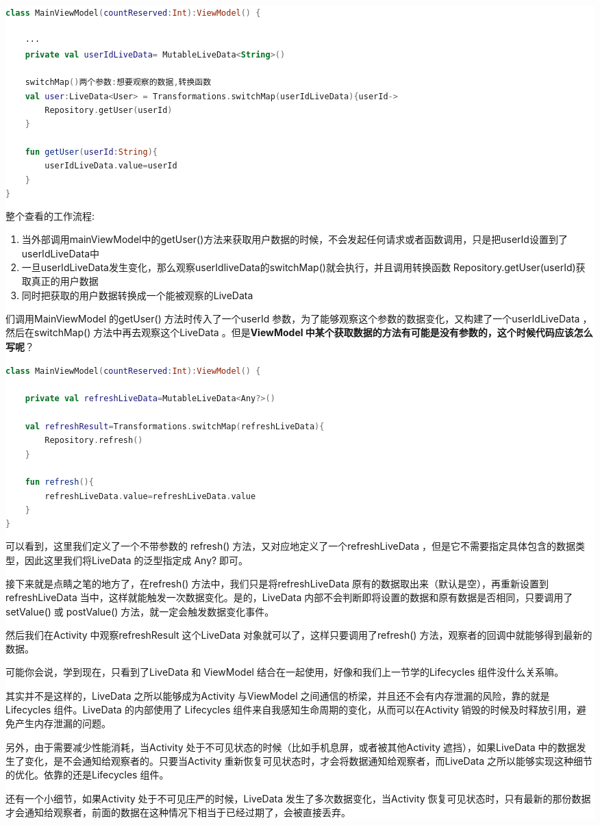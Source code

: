 ```kotlin
class MainViewModel(countReserved:Int):ViewModel() {

    ···
    private val userIdLiveData= MutableLiveData<String>()

    switchMap()两个参数:想要观察的数据,转换函数
    val user:LiveData<User> = Transformations.switchMap(userIdLiveData){userId->
        Repository.getUser(userId)
    }

    fun getUser(userId:String){
        userIdLiveData.value=userId
    }
}
```
整个查看的工作流程:
1. 当外部调用mainViewModel中的getUser()方法来获取用户数据的时候，不会发起任何请求或者函数调用，只是把userId设置到了userIdLiveData中
2. 一旦userIdLiveData发生变化，那么观察userIdliveData的switchMap()就会执行，并且调用转换函数 Repository.getUser(userId)获取真正的用户数据
3. 同时把获取的用户数据转换成一个能被观察的LiveData

们调用MainViewModel 的getUser() 方法时传入了一个userId 参数，为了能够观察这个参数的数据变化，又构建了一个userIdLiveData ，然后在switchMap() 方法中再去观察这个LiveData 。但是**ViewModel 中某个获取数据的方法有可能是没有参数的，这个时候代码应该怎么写呢**？
```kotlin
class MainViewModel(countReserved:Int):ViewModel() {

    private val refreshLiveData=MutableLiveData<Any?>()

    val refreshResult=Transformations.switchMap(refreshLiveData){
        Repository.refresh()
    }

    fun refresh(){
        refreshLiveData.value=refreshLiveData.value
    }
}
```
可以看到，这里我们定义了一个不带参数的 refresh() 方法，又对应地定义了一个refreshLiveData ，但是它不需要指定具体包含的数据类型，因此这里我们将LiveData 的泛型指定成 Any? 即可。

接下来就是点睛之笔的地方了，在refresh() 方法中，我们只是将refreshLiveData 原有的数据取出来（默认是空），再重新设置到refreshLiveData 当中，这样就能触发一次数据变化。是的，LiveData 内部不会判断即将设置的数据和原有数据是否相同，只要调用了setValue() 或 postValue() 方法，就一定会触发数据变化事件。

然后我们在Activity 中观察refreshResult 这个LiveData 对象就可以了，这样只要调用了refresh() 方法，观察者的回调中就能够得到最新的数据。

可能你会说，学到现在，只看到了LiveData 和 ViewModel 结合在一起使用，好像和我们上一节学的Lifecycles 组件没什么关系嘛。

其实并不是这样的，LiveData 之所以能够成为Activity 与ViewModel 之间通信的桥梁，并且还不会有内存泄漏的风险，靠的就是Lifecycles 组件。LiveData 的内部使用了 Lifecycles 组件来自我感知生命周期的变化，从而可以在Activity 销毁的时候及时释放引用，避免产生内存泄漏的问题。

另外，由于需要减少性能消耗，当Activity 处于不可见状态的时候（比如手机息屏，或者被其他Activity 遮挡），如果LiveData 中的数据发生了变化，是不会通知给观察者的。只要当Activity 重新恢复可见状态时，才会将数据通知给观察者，而LiveData 之所以能够实现这种细节的优化。依靠的还是Lifecycles 组件。

还有一个小细节，如果Activity 处于不可见庄严的时候，LiveData 发生了多次数据变化，当Activity 恢复可见状态时，只有最新的那份数据才会通知给观察者，前面的数据在这种情况下相当于已经过期了，会被直接丢弃。

